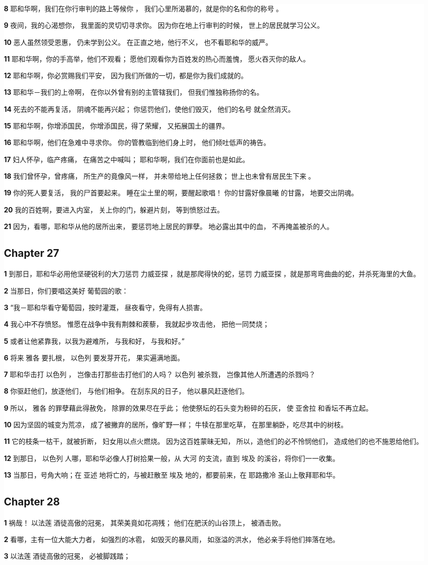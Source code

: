 **8** 耶和华啊，我们在你行审判的路上等候你 ， 我们心里所渴慕的，就是你的名和你的称号 。

**9** 夜间，我的心渴想你， 我里面的灵切切寻求你。 因为你在地上行审判的时候， 世上的居民就学习公义。

**10** 恶人虽然领受恩惠， 仍未学到公义。 在正直之地，他行不义， 也不看耶和华的威严。

**11** 耶和华啊，你的手高举，他们不观看； 愿他们观看你为百姓发的热心而羞愧， 愿火吞灭你的敌人。

**12** 耶和华啊，你必赏赐我们平安， 因为我们所做的一切，都是你为我们成就的。

**13** 耶和华－我们的上帝啊， 在你以外曾有别的主管辖我们， 但我们惟独称扬你的名。

**14** 死去的不能再复活， 阴魂不能再兴起； 你惩罚他们，使他们毁灭， 他们的名号 就全然消灭。

**15** 耶和华啊，你增添国民， 你增添国民，得了荣耀， 又拓展国土的疆界。

**16** 耶和华啊，他们在急难中寻求你。 你的管教临到他们身上时， 他们倾吐低声的祷告。

**17** 妇人怀孕，临产疼痛， 在痛苦之中喊叫； 耶和华啊，我们在你面前也是如此。

**18** 我们曾怀孕，曾疼痛， 所生产的竟像风一样， 并未带给地上任何拯救； 世上也未曾有居民生下来 。

**19** 你的死人要复活， 我的尸首要起来。 睡在尘土里的啊，要醒起歌唱！ 你的甘露好像晨曦 的甘露， 地要交出阴魂。

**20** 我的百姓啊，要进入内室， 关上你的门，躲避片刻， 等到愤怒过去。

**21** 因为，看哪，耶和华从他的居所出来， 要惩罚地上居民的罪孽。 地必露出其中的血， 不再掩盖被杀的人。

## Chapter 27

**1** 到那日，耶和华必用他坚硬锐利的大刀惩罚 力威亚探 ，就是那爬得快的蛇，惩罚 力威亚探 ，就是那弯弯曲曲的蛇，并杀死海里的大鱼。

**2** 当那日，你们要唱这美好 葡萄园的歌：

**3** “我－耶和华看守葡萄园，按时灌溉， 昼夜看守，免得有人损害。

**4** 我心中不存愤怒。 惟愿在战争中我有荆棘和蒺藜， 我就起步攻击他， 把他一同焚烧；

**5** 或者让他紧靠我，以我为避难所， 与我和好， 与我和好。”

**6** 将来 雅各 要扎根， 以色列 要发芽开花， 果实遍满地面。

**7** 耶和华击打 以色列 ， 岂像击打那些击打他们的人吗？ 以色列 被杀戮， 岂像其他人所遭遇的杀戮吗？

**8** 你驱赶他们，放逐他们， 与他们相争。 在刮东风的日子， 他以暴风赶逐他们。

**9** 所以， 雅各 的罪孽藉此得赦免， 除罪的效果尽在乎此； 他使祭坛的石头变为粉碎的石灰， 使 亚舍拉 和香坛不再立起。

**10** 因为坚固的城变为荒凉， 成了被撇弃的居所，像旷野一样； 牛犊在那里吃草， 在那里躺卧，吃尽其中的树枝。

**11** 它的枝条一枯干，就被折断， 妇女用以点火燃烧。 因为这百姓蒙昧无知， 所以，造他们的必不怜悯他们， 造成他们的也不施恩给他们。

**12** 到那日， 以色列 人哪，耶和华必像人打树拾果一般，从 大河 的支流，直到 埃及 的溪谷，将你们一一收集。

**13** 当那日，号角大响；在 亚述 地将亡的，与被赶散至 埃及 地的，都要前来，在 耶路撒冷 圣山上敬拜耶和华。

## Chapter 28

**1** 祸哉！ 以法莲 酒徒高傲的冠冕， 其荣美竟如花凋残； 他们在肥沃的山谷顶上， 被酒击败。

**2** 看哪，主有一位大能大力者， 如强烈的冰雹， 如毁灭的暴风雨， 如涨溢的洪水， 他必亲手将他们摔落在地。

**3** 以法莲 酒徒高傲的冠冕， 必被脚践踏；
